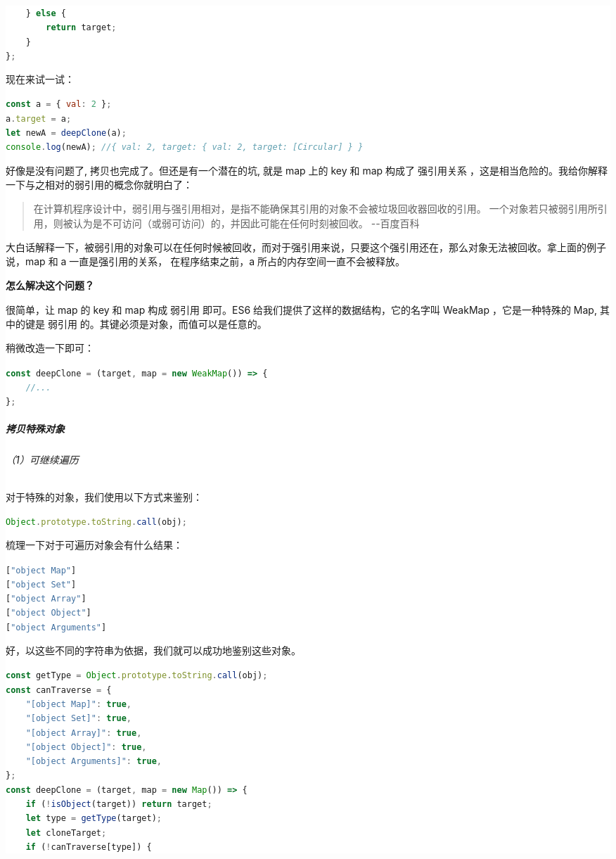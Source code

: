 ```js
	} else {
		return target;
	}
};
```

现在来试一试：

```js
const a = { val: 2 };
a.target = a;
let newA = deepClone(a);
console.log(newA); //{ val: 2, target: { val: 2, target: [Circular] } }
```

好像是没有问题了, 拷贝也完成了。但还是有一个潜在的坑, 就是 map 上的 key 和 map 构成了 强引用关系 ，这是相当危险的。我给你解释一下与之相对的弱引用的概念你就明白了：

> 在计算机程序设计中，弱引用与强引用相对，是指不能确保其引用的对象不会被垃圾回收器回收的引用。 一个对象若只被弱引用所引用，则被认为是不可访问（或弱可访问）的，并因此可能在任何时刻被回收。 --百度百科

大白话解释一下，被弱引用的对象可以在任何时候被回收，而对于强引用来说，只要这个强引用还在，那么对象无法被回收。拿上面的例子说，map 和 a 一直是强引用的关系， 在程序结束之前，a 所占的内存空间一直不会被释放。

**怎么解决这个问题？**

很简单，让 map 的 key 和 map 构成 弱引用 即可。ES6 给我们提供了这样的数据结构，它的名字叫 WeakMap ，它是一种特殊的 Map, 其中的键是 弱引用 的。其键必须是对象，而值可以是任意的。

稍微改造一下即可：

```js
const deepClone = (target, map = new WeakMap()) => {
	//...
};
```

##### 拷贝特殊对象

###### （1）可继续遍历

对于特殊的对象，我们使用以下方式来鉴别：

```js
Object.prototype.toString.call(obj);
```

梳理一下对于可遍历对象会有什么结果：

```bash
["object Map"]
["object Set"]
["object Array"]
["object Object"]
["object Arguments"]
```

好，以这些不同的字符串为依据，我们就可以成功地鉴别这些对象。

```js
const getType = Object.prototype.toString.call(obj);
const canTraverse = {
	"[object Map]": true,
	"[object Set]": true,
	"[object Array]": true,
	"[object Object]": true,
	"[object Arguments]": true,
};
const deepClone = (target, map = new Map()) => {
	if (!isObject(target)) return target;
	let type = getType(target);
	let cloneTarget;
	if (!canTraverse[type]) {
```